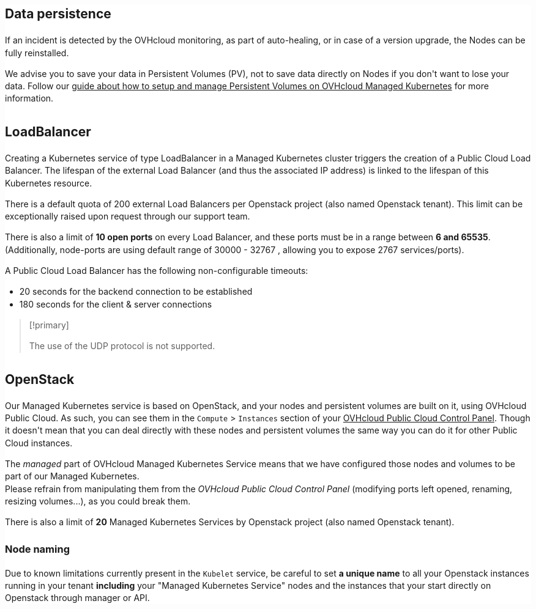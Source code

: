 ## Data persistence

If an incident is detected by the OVHcloud monitoring, as part of auto-healing, or in case of a version upgrade, the Nodes can be fully reinstalled. 

We advise you to save your data in Persistent Volumes (PV), not to save data directly on Nodes if you don't want to lose your data. Follow our [guide about how to setup and manage Persistent Volumes on OVHcloud Managed Kubernetes](/pages/public_cloud/containers_orchestration/managed_kubernetes/persistent-volumes-on-ovh-managed-kubernetes) for more information.

## LoadBalancer

Creating a Kubernetes service of type LoadBalancer in a Managed Kubernetes cluster triggers the creation of a Public Cloud Load Balancer.
The lifespan of the external Load Balancer (and thus the associated IP address) is linked to the lifespan of this Kubernetes resource.

There is a default quota of 200 external Load Balancers per Openstack project (also named Openstack tenant).
This limit can be exceptionally raised upon request through our support team.

There is also a limit of __10 open ports__ on every Load Balancer, and these ports must be in a range between __6 and 65535__.
(Additionally, node-ports are using default range of 30000 - 32767 , allowing you to expose 2767 services/ports).

A Public Cloud Load Balancer has the following non-configurable timeouts:

- 20 seconds for the backend connection to be established
- 180 seconds for the client & server connections

> [!primary]
>
> The use of the UDP protocol is not supported.

## OpenStack

Our Managed Kubernetes service is based on OpenStack, and your nodes and persistent volumes are built on it, using OVHcloud Public Cloud. As such, you can see them in the `Compute` > `Instances` section of your [OVHcloud Public Cloud Control Panel](https://ca.ovh.com/auth/?action=gotomanager&from=https://www.ovh.com/world/&ovhSubsidiary=ws). Though it doesn't mean that you can deal directly with these nodes and persistent volumes the same way you can do it for other Public Cloud instances.

The *managed* part of OVHcloud Managed Kubernetes Service means that we have configured those nodes and volumes to be part of our Managed Kubernetes.  
Please refrain from manipulating them from the *OVHcloud Public Cloud Control Panel* (modifying ports left opened, renaming, resizing volumes...), as you could break them.

There is also a limit of __20__ Managed Kubernetes Services by Openstack project (also named Openstack tenant).

### Node naming

Due to known limitations currently present in the `Kubelet` service, be careful to set __a unique name__ to all your Openstack instances running in your tenant __including__ your "Managed Kubernetes Service" nodes and the instances that your start directly on Openstack through manager or API.  
